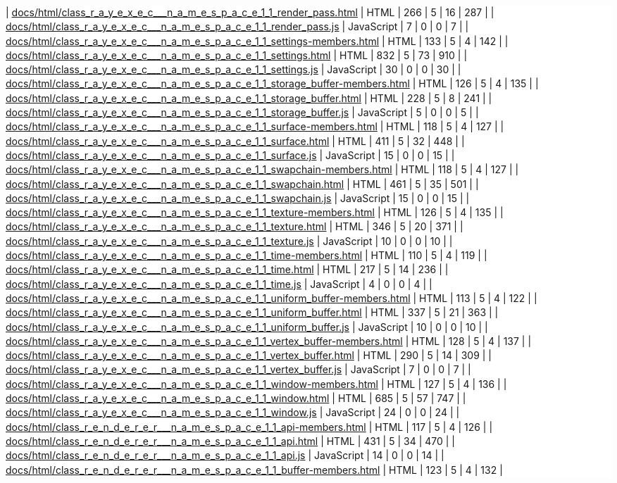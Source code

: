 | [docs/html/class_r_a_y_e_x_e_c___n_a_m_e_s_p_a_c_e_1_1_render_pass.html](/docs/html/class_r_a_y_e_x_e_c___n_a_m_e_s_p_a_c_e_1_1_render_pass.html) | HTML | 266 | 5 | 16 | 287 |
| [docs/html/class_r_a_y_e_x_e_c___n_a_m_e_s_p_a_c_e_1_1_render_pass.js](/docs/html/class_r_a_y_e_x_e_c___n_a_m_e_s_p_a_c_e_1_1_render_pass.js) | JavaScript | 7 | 0 | 0 | 7 |
| [docs/html/class_r_a_y_e_x_e_c___n_a_m_e_s_p_a_c_e_1_1_settings-members.html](/docs/html/class_r_a_y_e_x_e_c___n_a_m_e_s_p_a_c_e_1_1_settings-members.html) | HTML | 133 | 5 | 4 | 142 |
| [docs/html/class_r_a_y_e_x_e_c___n_a_m_e_s_p_a_c_e_1_1_settings.html](/docs/html/class_r_a_y_e_x_e_c___n_a_m_e_s_p_a_c_e_1_1_settings.html) | HTML | 832 | 5 | 73 | 910 |
| [docs/html/class_r_a_y_e_x_e_c___n_a_m_e_s_p_a_c_e_1_1_settings.js](/docs/html/class_r_a_y_e_x_e_c___n_a_m_e_s_p_a_c_e_1_1_settings.js) | JavaScript | 30 | 0 | 0 | 30 |
| [docs/html/class_r_a_y_e_x_e_c___n_a_m_e_s_p_a_c_e_1_1_storage_buffer-members.html](/docs/html/class_r_a_y_e_x_e_c___n_a_m_e_s_p_a_c_e_1_1_storage_buffer-members.html) | HTML | 126 | 5 | 4 | 135 |
| [docs/html/class_r_a_y_e_x_e_c___n_a_m_e_s_p_a_c_e_1_1_storage_buffer.html](/docs/html/class_r_a_y_e_x_e_c___n_a_m_e_s_p_a_c_e_1_1_storage_buffer.html) | HTML | 228 | 5 | 8 | 241 |
| [docs/html/class_r_a_y_e_x_e_c___n_a_m_e_s_p_a_c_e_1_1_storage_buffer.js](/docs/html/class_r_a_y_e_x_e_c___n_a_m_e_s_p_a_c_e_1_1_storage_buffer.js) | JavaScript | 5 | 0 | 0 | 5 |
| [docs/html/class_r_a_y_e_x_e_c___n_a_m_e_s_p_a_c_e_1_1_surface-members.html](/docs/html/class_r_a_y_e_x_e_c___n_a_m_e_s_p_a_c_e_1_1_surface-members.html) | HTML | 118 | 5 | 4 | 127 |
| [docs/html/class_r_a_y_e_x_e_c___n_a_m_e_s_p_a_c_e_1_1_surface.html](/docs/html/class_r_a_y_e_x_e_c___n_a_m_e_s_p_a_c_e_1_1_surface.html) | HTML | 411 | 5 | 32 | 448 |
| [docs/html/class_r_a_y_e_x_e_c___n_a_m_e_s_p_a_c_e_1_1_surface.js](/docs/html/class_r_a_y_e_x_e_c___n_a_m_e_s_p_a_c_e_1_1_surface.js) | JavaScript | 15 | 0 | 0 | 15 |
| [docs/html/class_r_a_y_e_x_e_c___n_a_m_e_s_p_a_c_e_1_1_swapchain-members.html](/docs/html/class_r_a_y_e_x_e_c___n_a_m_e_s_p_a_c_e_1_1_swapchain-members.html) | HTML | 118 | 5 | 4 | 127 |
| [docs/html/class_r_a_y_e_x_e_c___n_a_m_e_s_p_a_c_e_1_1_swapchain.html](/docs/html/class_r_a_y_e_x_e_c___n_a_m_e_s_p_a_c_e_1_1_swapchain.html) | HTML | 461 | 5 | 35 | 501 |
| [docs/html/class_r_a_y_e_x_e_c___n_a_m_e_s_p_a_c_e_1_1_swapchain.js](/docs/html/class_r_a_y_e_x_e_c___n_a_m_e_s_p_a_c_e_1_1_swapchain.js) | JavaScript | 15 | 0 | 0 | 15 |
| [docs/html/class_r_a_y_e_x_e_c___n_a_m_e_s_p_a_c_e_1_1_texture-members.html](/docs/html/class_r_a_y_e_x_e_c___n_a_m_e_s_p_a_c_e_1_1_texture-members.html) | HTML | 126 | 5 | 4 | 135 |
| [docs/html/class_r_a_y_e_x_e_c___n_a_m_e_s_p_a_c_e_1_1_texture.html](/docs/html/class_r_a_y_e_x_e_c___n_a_m_e_s_p_a_c_e_1_1_texture.html) | HTML | 346 | 5 | 20 | 371 |
| [docs/html/class_r_a_y_e_x_e_c___n_a_m_e_s_p_a_c_e_1_1_texture.js](/docs/html/class_r_a_y_e_x_e_c___n_a_m_e_s_p_a_c_e_1_1_texture.js) | JavaScript | 10 | 0 | 0 | 10 |
| [docs/html/class_r_a_y_e_x_e_c___n_a_m_e_s_p_a_c_e_1_1_time-members.html](/docs/html/class_r_a_y_e_x_e_c___n_a_m_e_s_p_a_c_e_1_1_time-members.html) | HTML | 110 | 5 | 4 | 119 |
| [docs/html/class_r_a_y_e_x_e_c___n_a_m_e_s_p_a_c_e_1_1_time.html](/docs/html/class_r_a_y_e_x_e_c___n_a_m_e_s_p_a_c_e_1_1_time.html) | HTML | 217 | 5 | 14 | 236 |
| [docs/html/class_r_a_y_e_x_e_c___n_a_m_e_s_p_a_c_e_1_1_time.js](/docs/html/class_r_a_y_e_x_e_c___n_a_m_e_s_p_a_c_e_1_1_time.js) | JavaScript | 4 | 0 | 0 | 4 |
| [docs/html/class_r_a_y_e_x_e_c___n_a_m_e_s_p_a_c_e_1_1_uniform_buffer-members.html](/docs/html/class_r_a_y_e_x_e_c___n_a_m_e_s_p_a_c_e_1_1_uniform_buffer-members.html) | HTML | 113 | 5 | 4 | 122 |
| [docs/html/class_r_a_y_e_x_e_c___n_a_m_e_s_p_a_c_e_1_1_uniform_buffer.html](/docs/html/class_r_a_y_e_x_e_c___n_a_m_e_s_p_a_c_e_1_1_uniform_buffer.html) | HTML | 337 | 5 | 21 | 363 |
| [docs/html/class_r_a_y_e_x_e_c___n_a_m_e_s_p_a_c_e_1_1_uniform_buffer.js](/docs/html/class_r_a_y_e_x_e_c___n_a_m_e_s_p_a_c_e_1_1_uniform_buffer.js) | JavaScript | 10 | 0 | 0 | 10 |
| [docs/html/class_r_a_y_e_x_e_c___n_a_m_e_s_p_a_c_e_1_1_vertex_buffer-members.html](/docs/html/class_r_a_y_e_x_e_c___n_a_m_e_s_p_a_c_e_1_1_vertex_buffer-members.html) | HTML | 128 | 5 | 4 | 137 |
| [docs/html/class_r_a_y_e_x_e_c___n_a_m_e_s_p_a_c_e_1_1_vertex_buffer.html](/docs/html/class_r_a_y_e_x_e_c___n_a_m_e_s_p_a_c_e_1_1_vertex_buffer.html) | HTML | 290 | 5 | 14 | 309 |
| [docs/html/class_r_a_y_e_x_e_c___n_a_m_e_s_p_a_c_e_1_1_vertex_buffer.js](/docs/html/class_r_a_y_e_x_e_c___n_a_m_e_s_p_a_c_e_1_1_vertex_buffer.js) | JavaScript | 7 | 0 | 0 | 7 |
| [docs/html/class_r_a_y_e_x_e_c___n_a_m_e_s_p_a_c_e_1_1_window-members.html](/docs/html/class_r_a_y_e_x_e_c___n_a_m_e_s_p_a_c_e_1_1_window-members.html) | HTML | 127 | 5 | 4 | 136 |
| [docs/html/class_r_a_y_e_x_e_c___n_a_m_e_s_p_a_c_e_1_1_window.html](/docs/html/class_r_a_y_e_x_e_c___n_a_m_e_s_p_a_c_e_1_1_window.html) | HTML | 685 | 5 | 57 | 747 |
| [docs/html/class_r_a_y_e_x_e_c___n_a_m_e_s_p_a_c_e_1_1_window.js](/docs/html/class_r_a_y_e_x_e_c___n_a_m_e_s_p_a_c_e_1_1_window.js) | JavaScript | 24 | 0 | 0 | 24 |
| [docs/html/class_r_e_n_d_e_r_e_r___n_a_m_e_s_p_a_c_e_1_1_api-members.html](/docs/html/class_r_e_n_d_e_r_e_r___n_a_m_e_s_p_a_c_e_1_1_api-members.html) | HTML | 117 | 5 | 4 | 126 |
| [docs/html/class_r_e_n_d_e_r_e_r___n_a_m_e_s_p_a_c_e_1_1_api.html](/docs/html/class_r_e_n_d_e_r_e_r___n_a_m_e_s_p_a_c_e_1_1_api.html) | HTML | 431 | 5 | 34 | 470 |
| [docs/html/class_r_e_n_d_e_r_e_r___n_a_m_e_s_p_a_c_e_1_1_api.js](/docs/html/class_r_e_n_d_e_r_e_r___n_a_m_e_s_p_a_c_e_1_1_api.js) | JavaScript | 14 | 0 | 0 | 14 |
| [docs/html/class_r_e_n_d_e_r_e_r___n_a_m_e_s_p_a_c_e_1_1_buffer-members.html](/docs/html/class_r_e_n_d_e_r_e_r___n_a_m_e_s_p_a_c_e_1_1_buffer-members.html) | HTML | 123 | 5 | 4 | 132 |